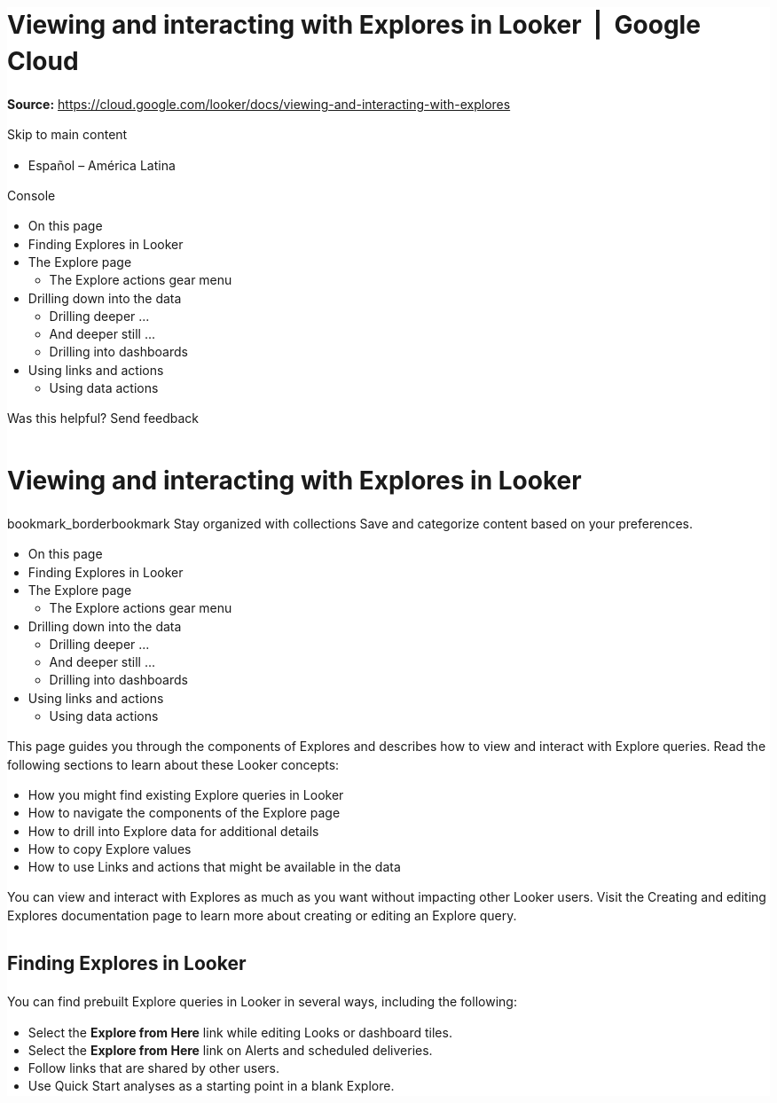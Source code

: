 # Viewing and interacting with Explores in Looker  |  Google Cloud

**Source:** https://cloud.google.com/looker/docs/viewing-and-interacting-with-explores

Skip to main content 
  * Español – América Latina

Console 


  * On this page
  * Finding Explores in Looker
  * The Explore page
    * The Explore actions gear menu
  * Drilling down into the data
    * Drilling deeper ...
    * And deeper still ...
    * Drilling into dashboards
  * Using links and actions
    * Using data actions




Was this helpful?
Send feedback 
#  Viewing and interacting with Explores in Looker
bookmark_borderbookmark Stay organized with collections  Save and categorize content based on your preferences.
  * On this page
  * Finding Explores in Looker
  * The Explore page
    * The Explore actions gear menu
  * Drilling down into the data
    * Drilling deeper ...
    * And deeper still ...
    * Drilling into dashboards
  * Using links and actions
    * Using data actions


This page guides you through the components of Explores and describes how to view and interact with Explore queries. Read the following sections to learn about these Looker concepts:
  * How you might find existing Explore queries in Looker
  * How to navigate the components of the Explore page
  * How to drill into Explore data for additional details
  * How to copy Explore values
  * How to use Links and actions that might be available in the data


You can view and interact with Explores as much as you want without impacting other Looker users. Visit the Creating and editing Explores documentation page to learn more about creating or editing an Explore query.
## Finding Explores in Looker
You can find prebuilt Explore queries in Looker in several ways, including the following:
  * Select the **Explore from Here** link while editing Looks or dashboard tiles.
  * Select the **Explore from Here** link on Alerts and scheduled deliveries.
  * Follow links that are shared by other users.
  * Use Quick Start analyses as a starting point in a blank Explore.
